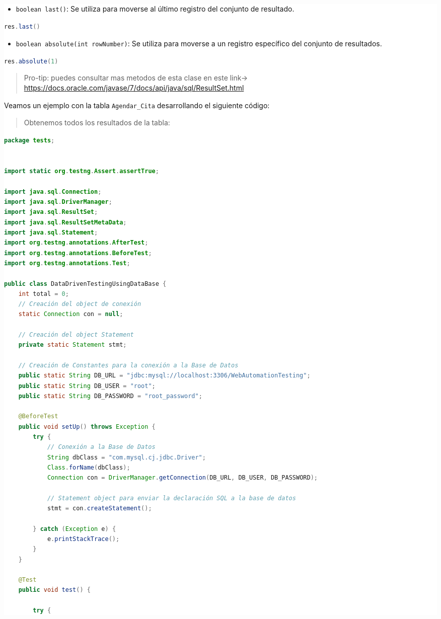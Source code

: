 - `boolean last()`: Se utiliza para moverse al último registro del conjunto de resultado.

```Java
res.last()
```

- `boolean absolute(int rowNumber)`: Se utiliza para moverse a un registro específico del conjunto de resultados.

```Java
res.absolute(1)
```

> Pro-tip: puedes consultar mas metodos de esta clase en este link-> https://docs.oracle.com/javase/7/docs/api/java/sql/ResultSet.html

Veamos un ejemplo con la tabla `Agendar_Cita` desarrollando el siguiente código:

> Obtenemos todos los resultados de la tabla:

```Java
package tests;


import static org.testng.Assert.assertTrue;

import java.sql.Connection;
import java.sql.DriverManager;
import java.sql.ResultSet;
import java.sql.ResultSetMetaData;
import java.sql.Statement;
import org.testng.annotations.AfterTest;
import org.testng.annotations.BeforeTest;
import org.testng.annotations.Test;

public class DataDrivenTestingUsingDataBase {
	int total = 0;
	// Creación del object de conexión
	static Connection con = null;

	// Creación del object Statement
	private static Statement stmt;

	// Creación de Constantes para la conexión a la Base de Datos
	public static String DB_URL = "jdbc:mysql://localhost:3306/WebAutomationTesting";
	public static String DB_USER = "root";
	public static String DB_PASSWORD = "root_password";

	@BeforeTest
	public void setUp() throws Exception {
		try {
			// Conexión a la Base de Datos
			String dbClass = "com.mysql.cj.jdbc.Driver";
			Class.forName(dbClass);
			Connection con = DriverManager.getConnection(DB_URL, DB_USER, DB_PASSWORD);

			// Statement object para enviar la declaración SQL a la base de datos
			stmt = con.createStatement();

		} catch (Exception e) {
			e.printStackTrace();
		}
	}

	@Test
	public void test() {

		try {
```